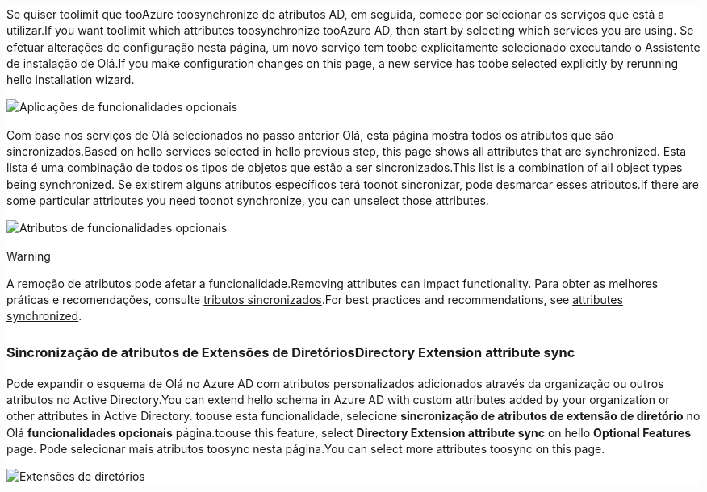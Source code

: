 <span data-ttu-id="aced1-327">Se quiser toolimit que tooAzure toosynchronize de atributos AD, em seguida, comece por selecionar os serviços que está a utilizar.</span><span class="sxs-lookup"><span data-stu-id="aced1-327">If you want toolimit which attributes toosynchronize tooAzure AD, then start by selecting which services you are using.</span></span> <span data-ttu-id="aced1-328">Se efetuar alterações de configuração nesta página, um novo serviço tem toobe explicitamente selecionado executando o Assistente de instalação de Olá.</span><span class="sxs-lookup"><span data-stu-id="aced1-328">If you make configuration changes on this page, a new service has toobe selected explicitly by rerunning hello installation wizard.</span></span>

![Aplicações de funcionalidades opcionais](./media/active-directory-aadconnect-get-started-custom/azureadapps2.png)

<span data-ttu-id="aced1-330">Com base nos serviços de Olá selecionados no passo anterior Olá, esta página mostra todos os atributos que são sincronizados.</span><span class="sxs-lookup"><span data-stu-id="aced1-330">Based on hello services selected in hello previous step, this page shows all attributes that are synchronized.</span></span> <span data-ttu-id="aced1-331">Esta lista é uma combinação de todos os tipos de objetos que estão a ser sincronizados.</span><span class="sxs-lookup"><span data-stu-id="aced1-331">This list is a combination of all object types being synchronized.</span></span> <span data-ttu-id="aced1-332">Se existirem alguns atributos específicos terá toonot sincronizar, pode desmarcar esses atributos.</span><span class="sxs-lookup"><span data-stu-id="aced1-332">If there are some particular attributes you need toonot synchronize, you can unselect those attributes.</span></span>

![Atributos de funcionalidades opcionais](./media/active-directory-aadconnect-get-started-custom/azureadattributes2.png)

> [!WARNING]
> <span data-ttu-id="aced1-334">A remoção de atributos pode afetar a funcionalidade.</span><span class="sxs-lookup"><span data-stu-id="aced1-334">Removing attributes can impact functionality.</span></span> <span data-ttu-id="aced1-335">Para obter as melhores práticas e recomendações, consulte [tributos sincronizados](active-directory-aadconnectsync-attributes-synchronized.md#attributes-to-synchronize).</span><span class="sxs-lookup"><span data-stu-id="aced1-335">For best practices and recommendations, see [attributes synchronized](active-directory-aadconnectsync-attributes-synchronized.md#attributes-to-synchronize).</span></span>
>
>

### <a name="directory-extension-attribute-sync"></a><span data-ttu-id="aced1-336">Sincronização de atributos de Extensões de Diretórios</span><span class="sxs-lookup"><span data-stu-id="aced1-336">Directory Extension attribute sync</span></span>
<span data-ttu-id="aced1-337">Pode expandir o esquema de Olá no Azure AD com atributos personalizados adicionados através da organização ou outros atributos no Active Directory.</span><span class="sxs-lookup"><span data-stu-id="aced1-337">You can extend hello schema in Azure AD with custom attributes added by your organization or other attributes in Active Directory.</span></span> <span data-ttu-id="aced1-338">toouse esta funcionalidade, selecione **sincronização de atributos de extensão de diretório** no Olá **funcionalidades opcionais** página.</span><span class="sxs-lookup"><span data-stu-id="aced1-338">toouse this feature, select **Directory Extension attribute sync** on hello **Optional Features** page.</span></span> <span data-ttu-id="aced1-339">Pode selecionar mais atributos toosync nesta página.</span><span class="sxs-lookup"><span data-stu-id="aced1-339">You can select more attributes toosync on this page.</span></span>

![Extensões de diretórios](./media/active-directory-aadconnect-get-started-custom/extension2.png)
